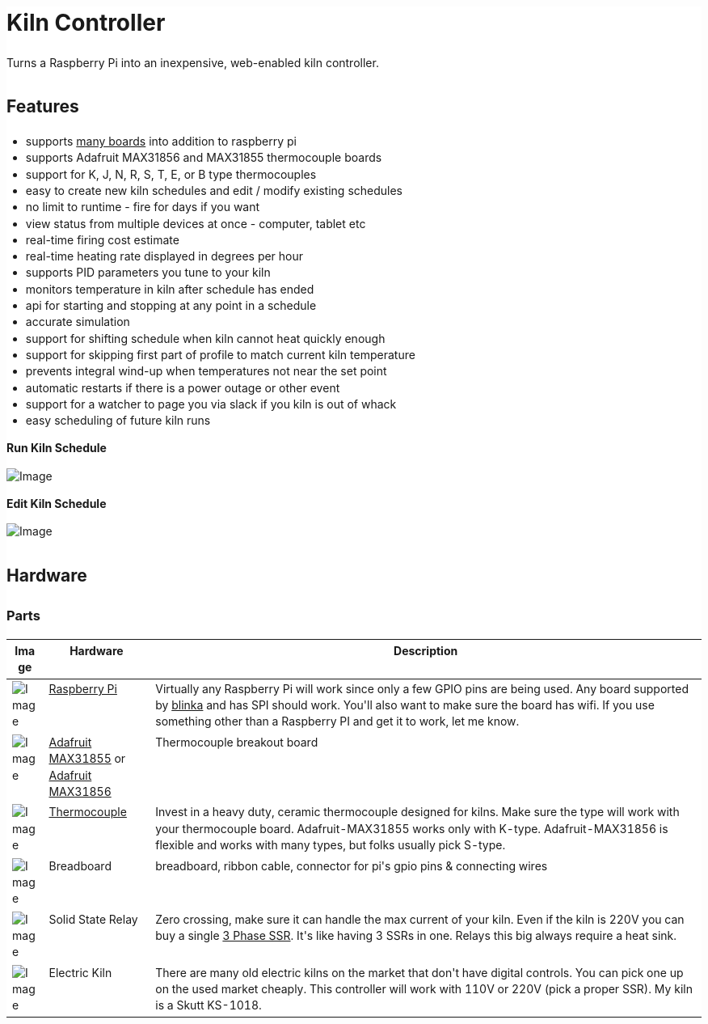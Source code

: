 Kiln Controller
==========

Turns a Raspberry Pi into an inexpensive, web-enabled kiln controller.

## Features

  * supports [many boards](https://github.com/jbruce12000/kiln-controller/blob/blinka/docs/supported-boards.md) into addition to raspberry pi
  * supports Adafruit MAX31856 and MAX31855 thermocouple boards
  * support for K, J, N, R, S, T, E, or B type thermocouples
  * easy to create new kiln schedules and edit / modify existing schedules
  * no limit to runtime - fire for days if you want
  * view status from multiple devices at once - computer, tablet etc
  * real-time firing cost estimate
  * real-time heating rate displayed in degrees per hour
  * supports PID parameters you tune to your kiln
  * monitors temperature in kiln after schedule has ended
  * api for starting and stopping at any point in a schedule
  * accurate simulation
  * support for shifting schedule when kiln cannot heat quickly enough
  * support for skipping first part of profile to match current kiln temperature
  * prevents integral wind-up when temperatures not near the set point
  * automatic restarts if there is a power outage or other event
  * support for a watcher to page you via slack if you kiln is out of whack
  * easy scheduling of future kiln runs


**Run Kiln Schedule**

![Image](https://github.com/jbruce12000/kiln-controller/blob/master/public/assets/images/kiln-running.png)

**Edit Kiln Schedule**

![Image](https://github.com/jbruce12000/kiln-controller/blob/master/public/assets/images/kiln-schedule.png)

## Hardware

### Parts

| Image | Hardware | Description |
| ------| -------- | ----------- |
| ![Image](https://github.com/jbruce12000/kiln-controller/blob/master/public/assets/images/rpi.png) | [Raspberry Pi](https://www.adafruit.com/category/105) | Virtually any Raspberry Pi will work since only a few GPIO pins are being used. Any board supported by [blinka](https://circuitpython.org/blinka) and has SPI should work. You'll also want to make sure the board has wifi. If you use something other than a Raspberry PI and get it to work, let me know. |
| ![Image](https://github.com/jbruce12000/kiln-controller/blob/master/public/assets/images/max31855.png) | [Adafruit MAX31855](https://www.adafruit.com/product/269) or [Adafruit MAX31856](https://www.adafruit.com/product/3263) | Thermocouple breakout board |
| ![Image](https://github.com/jbruce12000/kiln-controller/blob/master/public/assets/images/k-type-thermocouple.png) | [Thermocouple](https://www.auberins.com/index.php?main_page=product_info&cPath=20_3&products_id=39) | Invest in a heavy duty, ceramic thermocouple designed for kilns. Make sure the type will work with your thermocouple board. Adafruit-MAX31855 works only with K-type. Adafruit-MAX31856 is flexible and works with many types, but folks usually pick S-type. |
| ![Image](https://github.com/jbruce12000/kiln-controller/blob/master/public/assets/images/breadboard.png) | Breadboard | breadboard, ribbon cable, connector for pi's gpio pins & connecting wires |
| ![Image](https://github.com/jbruce12000/kiln-controller/blob/master/public/assets/images/ssr.png) | Solid State Relay | Zero crossing, make sure it can handle the max current of your kiln. Even if the kiln is 220V you can buy a single [3 Phase SSR](https://www.auberins.com/index.php?main_page=product_info&cPath=2_30&products_id=331). It's like having 3 SSRs in one.  Relays this big always require a heat sink. |
| ![Image](https://github.com/jbruce12000/kiln-controller/blob/master/public/assets/images/ks-1018.png) | Electric Kiln | There are many old electric kilns on the market that don't have digital controls. You can pick one up on the used market cheaply.  This controller will work with 110V or 220V (pick a proper SSR). My kiln is a Skutt KS-1018. |
